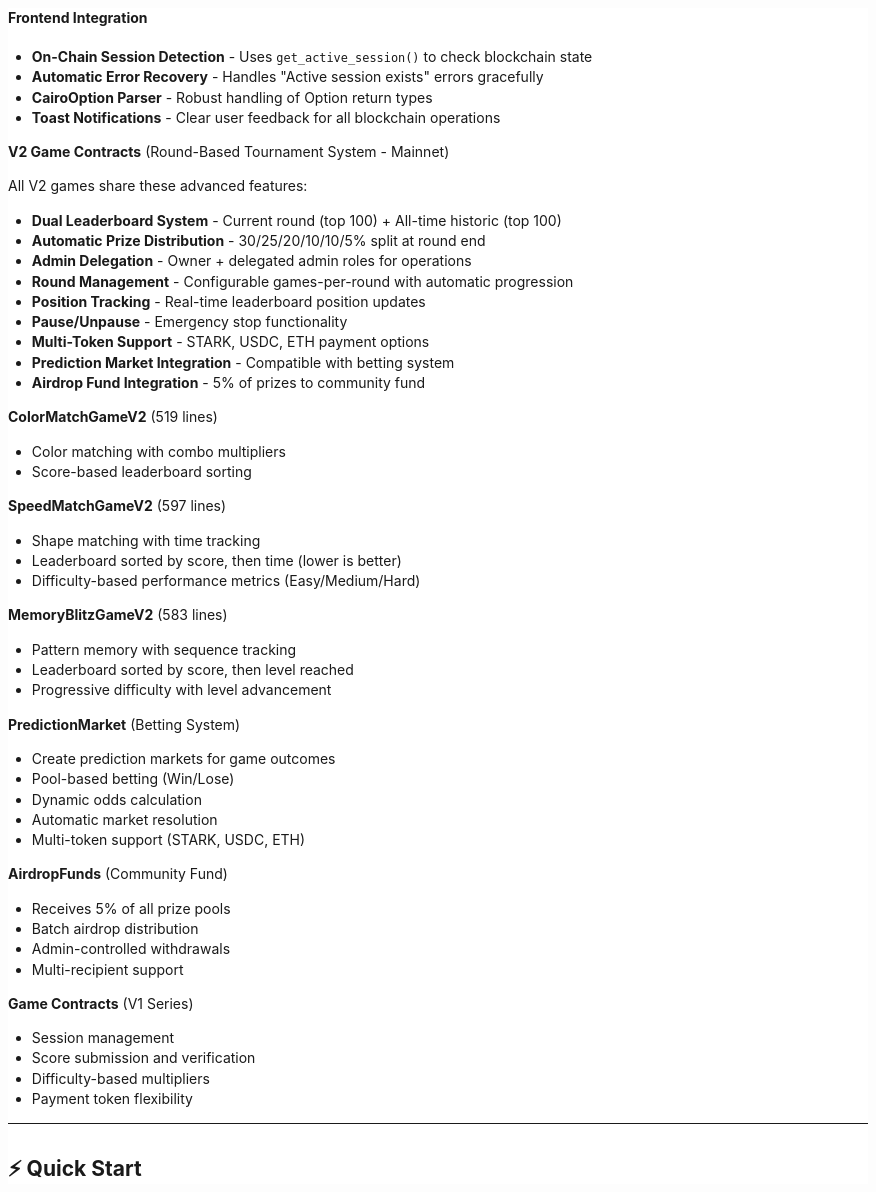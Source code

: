 #### Frontend Integration
- **On-Chain Session Detection** - Uses `get_active_session()` to check blockchain state
- **Automatic Error Recovery** - Handles "Active session exists" errors gracefully
- **CairoOption Parser** - Robust handling of Option<u256> return types
- **Toast Notifications** - Clear user feedback for all blockchain operations

**V2 Game Contracts** (Round-Based Tournament System - Mainnet)

All V2 games share these advanced features:
- **Dual Leaderboard System** - Current round (top 100) + All-time historic (top 100)
- **Automatic Prize Distribution** - 30/25/20/10/10/5% split at round end
- **Admin Delegation** - Owner + delegated admin roles for operations
- **Round Management** - Configurable games-per-round with automatic progression
- **Position Tracking** - Real-time leaderboard position updates
- **Pause/Unpause** - Emergency stop functionality
- **Multi-Token Support** - STARK, USDC, ETH payment options
- **Prediction Market Integration** - Compatible with betting system
- **Airdrop Fund Integration** - 5% of prizes to community fund

**ColorMatchGameV2** (519 lines)
- Color matching with combo multipliers
- Score-based leaderboard sorting

**SpeedMatchGameV2** (597 lines)
- Shape matching with time tracking
- Leaderboard sorted by score, then time (lower is better)
- Difficulty-based performance metrics (Easy/Medium/Hard)

**MemoryBlitzGameV2** (583 lines)
- Pattern memory with sequence tracking
- Leaderboard sorted by score, then level reached
- Progressive difficulty with level advancement

**PredictionMarket** (Betting System)
- Create prediction markets for game outcomes
- Pool-based betting (Win/Lose)
- Dynamic odds calculation
- Automatic market resolution
- Multi-token support (STARK, USDC, ETH)

**AirdropFunds** (Community Fund)
- Receives 5% of all prize pools
- Batch airdrop distribution
- Admin-controlled withdrawals
- Multi-recipient support

**Game Contracts** (V1 Series)
- Session management
- Score submission and verification
- Difficulty-based multipliers
- Payment token flexibility

---

## ⚡ Quick Start
